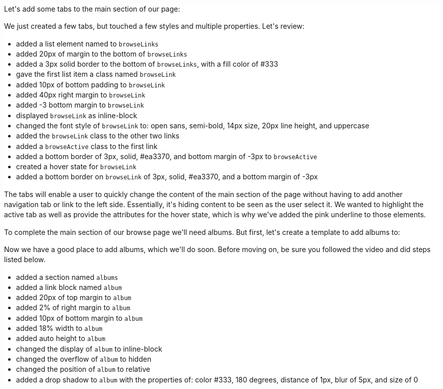 Let's add some tabs to the main section of our page:

<center>
<video width="1024" height="576" controls> <source src="https://bloc-books.s3.amazonaws.com/webflow/screencasts/BlocJams-13.mp4" type="video/mp4">
</video>
</center>

We just created a few tabs, but touched a few styles and multiple properties. Let's review:

* added a list element named to `browseLinks`
* added 20px of margin to the bottom of `browseLinks`
* added a 3px solid border to the bottom of `browseLinks`, with a fill color of #333
* gave the first list item a class named `browseLink`
* added 10px of bottom padding to `browseLink`
* added 40px right margin to `browseLink`
* added -3 bottom margin to `browseLink`
* displayed `browseLink` as inline-block
* changed the font style of `browseLink` to: open sans, semi-bold, 14px size, 20px line height, and uppercase
* added the `browseLink` class to the other two links
* added a `browseActive` class to the first link
* added a bottom border of 3px, solid, #ea3370, and bottom margin of -3px to `browseActive`
* created a hover state for `browseLink`
* added a bottom border on `browseLink` of 3px, solid, #ea3370, and a bottom margin of -3px

The tabs will enable a user to quickly change the content of the main section of the page without having to add another navigation tab or link to the left side. Essentially, it's hiding content to be seen as the user select it. We wanted to highlight the active tab as well as provide the attributes for the hover state, which is why we've added the pink underline to those elements.

To complete the main section of our browse page we'll need albums. But first, let's create a template to add albums to:

<center>
<video width="1024" height="576" controls> <source src="https://bloc-books.s3.amazonaws.com/webflow/screencasts/BlocJams-14.mp4" type="video/mp4">
</video>
</center>

Now we have a good place to add albums, which we'll do soon. Before moving on, be sure you followed the video and did steps listed below.

* added a section named `albums`
* added a link block named `album`
* added 20px of top margin to `album`
* added 2% of right margin to `album`
* added 10px of bottom margin to `album`
* added 18% width to `album`
* added auto height to `album`
* changed the display of `album` to inline-block
* changed the overflow of `album` to hidden
* changed the position of `album` to relative
* added a drop shadow to `album` with the properties of: color #333, 180 degrees, distance of 1px, blur of 5px, and size of 0
